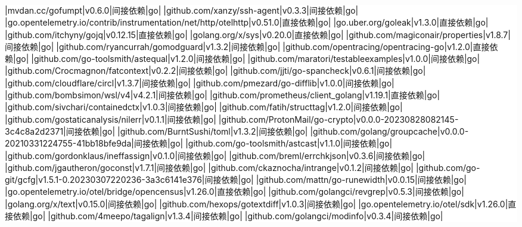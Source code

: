|mvdan.cc/gofumpt|v0.6.0|间接依赖|go|
|github.com/xanzy/ssh-agent|v0.3.3|间接依赖|go|
|go.opentelemetry.io/contrib/instrumentation/net/http/otelhttp|v0.51.0|直接依赖|go|
|go.uber.org/goleak|v1.3.0|直接依赖|go|
|github.com/itchyny/gojq|v0.12.15|直接依赖|go|
|golang.org/x/sys|v0.20.0|直接依赖|go|
|github.com/magiconair/properties|v1.8.7|间接依赖|go|
|github.com/ryancurrah/gomodguard|v1.3.2|间接依赖|go|
|github.com/opentracing/opentracing-go|v1.2.0|直接依赖|go|
|github.com/go-toolsmith/astequal|v1.2.0|间接依赖|go|
|github.com/maratori/testableexamples|v1.0.0|间接依赖|go|
|github.com/Crocmagnon/fatcontext|v0.2.2|间接依赖|go|
|github.com/jjti/go-spancheck|v0.6.1|间接依赖|go|
|github.com/cloudflare/circl|v1.3.7|间接依赖|go|
|github.com/pmezard/go-difflib|v1.0.0|间接依赖|go|
|github.com/bombsimon/wsl/v4|v4.2.1|间接依赖|go|
|github.com/prometheus/client_golang|v1.19.1|直接依赖|go|
|github.com/sivchari/containedctx|v1.0.3|间接依赖|go|
|github.com/fatih/structtag|v1.2.0|间接依赖|go|
|github.com/gostaticanalysis/nilerr|v0.1.1|间接依赖|go|
|github.com/ProtonMail/go-crypto|v0.0.0-20230828082145-3c4c8a2d2371|间接依赖|go|
|github.com/BurntSushi/toml|v1.3.2|间接依赖|go|
|github.com/golang/groupcache|v0.0.0-20210331224755-41bb18bfe9da|间接依赖|go|
|github.com/go-toolsmith/astcast|v1.1.0|间接依赖|go|
|github.com/gordonklaus/ineffassign|v0.1.0|间接依赖|go|
|github.com/breml/errchkjson|v0.3.6|间接依赖|go|
|github.com/jgautheron/goconst|v1.7.1|间接依赖|go|
|github.com/ckaznocha/intrange|v0.1.2|间接依赖|go|
|github.com/go-git/gcfg|v1.5.1-0.20230307220236-3a3c6141e376|间接依赖|go|
|github.com/mattn/go-runewidth|v0.0.15|间接依赖|go|
|go.opentelemetry.io/otel/bridge/opencensus|v1.26.0|直接依赖|go|
|github.com/golangci/revgrep|v0.5.3|间接依赖|go|
|golang.org/x/text|v0.15.0|间接依赖|go|
|github.com/hexops/gotextdiff|v1.0.3|间接依赖|go|
|go.opentelemetry.io/otel/sdk|v1.26.0|直接依赖|go|
|github.com/4meepo/tagalign|v1.3.4|间接依赖|go|
|github.com/golangci/modinfo|v0.3.4|间接依赖|go|